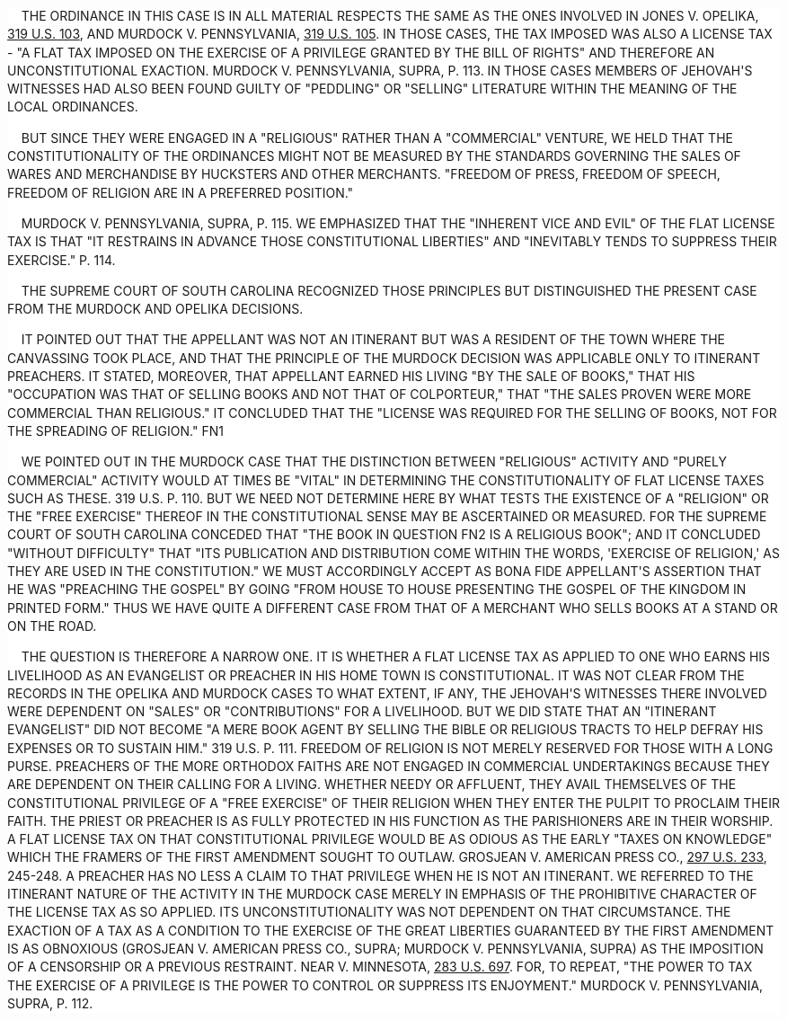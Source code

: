     THE ORDINANCE IN THIS CASE IS IN ALL MATERIAL RESPECTS THE SAME AS THE ONES INVOLVED IN JONES V. OPELIKA, [319 U.S. 103][/us/courts/scotus/usReporter/319/103], AND MURDOCK V. PENNSYLVANIA, [319 U.S. 105][/us/courts/scotus/usReporter/319/105].  IN THOSE CASES, THE TAX IMPOSED WAS ALSO A LICENSE TAX - "A FLAT TAX IMPOSED ON THE EXERCISE OF A PRIVILEGE GRANTED BY THE BILL OF RIGHTS" AND THEREFORE AN UNCONSTITUTIONAL EXACTION.  MURDOCK V. PENNSYLVANIA, SUPRA, P. 113.  IN THOSE CASES MEMBERS OF JEHOVAH'S WITNESSES HAD ALSO BEEN FOUND GUILTY OF "PEDDLING" OR "SELLING" LITERATURE WITHIN THE MEANING OF THE LOCAL ORDINANCES.

    BUT SINCE THEY WERE ENGAGED IN A "RELIGIOUS" RATHER THAN A "COMMERCIAL" VENTURE, WE HELD THAT THE CONSTITUTIONALITY OF THE ORDINANCES MIGHT NOT BE MEASURED BY THE STANDARDS GOVERNING THE SALES OF WARES AND MERCHANDISE BY HUCKSTERS AND OTHER MERCHANTS.  "FREEDOM OF PRESS, FREEDOM OF SPEECH, FREEDOM OF RELIGION ARE IN A PREFERRED POSITION."

    MURDOCK V. PENNSYLVANIA, SUPRA, P. 115.  WE EMPHASIZED THAT THE "INHERENT VICE AND EVIL" OF THE FLAT LICENSE TAX IS THAT "IT RESTRAINS IN ADVANCE THOSE CONSTITUTIONAL LIBERTIES" AND "INEVITABLY TENDS TO SUPPRESS THEIR EXERCISE."  P. 114.

    THE SUPREME COURT OF SOUTH CAROLINA RECOGNIZED THOSE PRINCIPLES BUT DISTINGUISHED THE PRESENT CASE FROM THE MURDOCK AND OPELIKA DECISIONS.

    IT POINTED OUT THAT THE APPELLANT WAS NOT AN ITINERANT BUT WAS A RESIDENT OF THE TOWN WHERE THE CANVASSING TOOK PLACE, AND THAT THE PRINCIPLE OF THE MURDOCK DECISION WAS APPLICABLE ONLY TO ITINERANT PREACHERS.  IT STATED, MOREOVER, THAT APPELLANT EARNED HIS LIVING "BY THE SALE OF BOOKS," THAT HIS "OCCUPATION WAS THAT OF SELLING BOOKS AND NOT THAT OF COLPORTEUR," THAT "THE SALES PROVEN WERE MORE COMMERCIAL THAN RELIGIOUS."  IT CONCLUDED THAT THE "LICENSE WAS REQUIRED FOR THE SELLING OF BOOKS, NOT FOR THE SPREADING OF RELIGION."  FN1

    WE POINTED OUT IN THE MURDOCK CASE THAT THE DISTINCTION BETWEEN "RELIGIOUS" ACTIVITY AND "PURELY COMMERCIAL" ACTIVITY WOULD AT TIMES BE "VITAL" IN DETERMINING THE CONSTITUTIONALITY OF FLAT LICENSE TAXES SUCH AS THESE.  319 U.S. P. 110.  BUT WE NEED NOT DETERMINE HERE BY WHAT TESTS THE EXISTENCE OF A "RELIGION" OR THE "FREE EXERCISE" THEREOF IN THE CONSTITUTIONAL SENSE MAY BE ASCERTAINED OR MEASURED.  FOR THE SUPREME COURT OF SOUTH CAROLINA CONCEDED THAT "THE BOOK IN QUESTION FN2  IS A RELIGIOUS BOOK"; AND IT CONCLUDED "WITHOUT DIFFICULTY" THAT "ITS PUBLICATION AND DISTRIBUTION COME WITHIN THE WORDS, 'EXERCISE OF RELIGION,' AS THEY ARE USED IN THE CONSTITUTION."  WE MUST ACCORDINGLY ACCEPT AS BONA FIDE APPELLANT'S ASSERTION THAT HE WAS "PREACHING THE GOSPEL" BY GOING "FROM HOUSE TO HOUSE PRESENTING THE GOSPEL OF THE KINGDOM IN PRINTED FORM."  THUS WE HAVE QUITE A DIFFERENT CASE FROM THAT OF A MERCHANT WHO SELLS BOOKS AT A STAND OR ON THE ROAD.

    THE QUESTION IS THEREFORE A NARROW ONE.  IT IS WHETHER A FLAT LICENSE TAX AS APPLIED TO ONE WHO EARNS HIS LIVELIHOOD AS AN EVANGELIST OR PREACHER IN HIS HOME TOWN IS CONSTITUTIONAL.  IT WAS NOT CLEAR FROM THE RECORDS IN THE OPELIKA AND MURDOCK CASES TO WHAT EXTENT, IF ANY, THE JEHOVAH'S WITNESSES THERE INVOLVED WERE DEPENDENT ON "SALES" OR "CONTRIBUTIONS" FOR A LIVELIHOOD.  BUT WE DID STATE THAT AN "ITINERANT EVANGELIST" DID NOT BECOME "A MERE BOOK AGENT BY SELLING THE BIBLE OR RELIGIOUS TRACTS TO HELP DEFRAY HIS EXPENSES OR TO SUSTAIN HIM."  319 U.S. P. 111.  FREEDOM OF RELIGION IS NOT MERELY RESERVED FOR THOSE WITH A LONG PURSE.  PREACHERS OF THE MORE ORTHODOX FAITHS ARE NOT ENGAGED IN COMMERCIAL UNDERTAKINGS BECAUSE THEY ARE DEPENDENT ON THEIR CALLING FOR A LIVING.  WHETHER NEEDY OR AFFLUENT, THEY AVAIL THEMSELVES OF THE CONSTITUTIONAL PRIVILEGE OF A "FREE EXERCISE" OF THEIR RELIGION WHEN THEY ENTER THE PULPIT TO PROCLAIM THEIR FAITH.  THE PRIEST OR PREACHER IS AS FULLY PROTECTED IN HIS FUNCTION AS THE PARISHIONERS ARE IN THEIR WORSHIP.  A FLAT LICENSE TAX ON THAT CONSTITUTIONAL PRIVILEGE WOULD BE AS ODIOUS AS THE EARLY "TAXES ON KNOWLEDGE" WHICH THE FRAMERS OF THE FIRST AMENDMENT SOUGHT TO OUTLAW.  GROSJEAN V. AMERICAN PRESS CO., [297 U.S. 233][/us/courts/scotus/usReporter/297/233], 245-248.  A PREACHER HAS NO LESS A CLAIM TO THAT PRIVILEGE WHEN HE IS NOT AN ITINERANT.  WE REFERRED TO THE ITINERANT NATURE OF THE ACTIVITY IN THE MURDOCK CASE MERELY IN EMPHASIS OF THE PROHIBITIVE CHARACTER OF THE LICENSE TAX AS SO APPLIED.  ITS UNCONSTITUTIONALITY WAS NOT DEPENDENT ON THAT CIRCUMSTANCE.  THE EXACTION OF A TAX AS A CONDITION TO THE EXERCISE OF THE GREAT LIBERTIES GUARANTEED BY THE FIRST AMENDMENT IS AS OBNOXIOUS (GROSJEAN V. AMERICAN PRESS CO., SUPRA; MURDOCK V. PENNSYLVANIA, SUPRA) AS THE IMPOSITION OF A CENSORSHIP OR A PREVIOUS RESTRAINT.  NEAR V. MINNESOTA, [283 U.S. 697][/us/courts/scotus/usReporter/283/697].  FOR, TO REPEAT, "THE POWER TO TAX THE EXERCISE OF A PRIVILEGE IS THE POWER TO CONTROL OR SUPPRESS ITS ENJOYMENT."  MURDOCK V. PENNSYLVANIA, SUPRA, P. 112.


[/us/courts/scotus/usReporter/321/573]: https://publicdocs.github.io/go/links?ns=uslm-x&ref=%2Fus%2Fcourts%2Fscotus%2FusReporter%2F321%2F573
[/us/usc/t28/s344]: https://publicdocs.github.io/go/links?ns=uslm&ref=%2Fus%2Fusc%2Ft28%2Fs344
[/us/courts/scotus/usReporter/319/103]: https://publicdocs.github.io/go/links?ns=uslm-x&ref=%2Fus%2Fcourts%2Fscotus%2FusReporter%2F319%2F103
[/us/courts/scotus/usReporter/319/105]: https://publicdocs.github.io/go/links?ns=uslm-x&ref=%2Fus%2Fcourts%2Fscotus%2FusReporter%2F319%2F105
[/us/courts/scotus/usReporter/297/233]: https://publicdocs.github.io/go/links?ns=uslm-x&ref=%2Fus%2Fcourts%2Fscotus%2FusReporter%2F297%2F233
[/us/courts/scotus/usReporter/283/697]: https://publicdocs.github.io/go/links?ns=uslm-x&ref=%2Fus%2Fcourts%2Fscotus%2FusReporter%2F283%2F697
[/us/courts/scotus/usReporter/316/584]: https://publicdocs.github.io/go/links?ns=uslm-x&ref=%2Fus%2Fcourts%2Fscotus%2FusReporter%2F316%2F584
[/us/courts/scotus/usReporter/319/117]: https://publicdocs.github.io/go/links?ns=uslm-x&ref=%2Fus%2Fcourts%2Fscotus%2FusReporter%2F319%2F117
[/us/courts/scotus/usReporter/319/105]: https://publicdocs.github.io/go/links?ns=uslm-x&ref=%2Fus%2Fcourts%2Fscotus%2FusReporter%2F319%2F105
[/us/courts/scotus/usReporter/319/103]: https://publicdocs.github.io/go/links?ns=uslm-x&ref=%2Fus%2Fcourts%2Fscotus%2FusReporter%2F319%2F103
[/us/courts/scotus/usReporter/319/103]: https://publicdocs.github.io/go/links?ns=uslm-x&ref=%2Fus%2Fcourts%2Fscotus%2FusReporter%2F319%2F103
[/us/courts/scotus/usReporter/319/105]: https://publicdocs.github.io/go/links?ns=uslm-x&ref=%2Fus%2Fcourts%2Fscotus%2FusReporter%2F319%2F105
[/us/courts/scotus/usReporter/297/233]: https://publicdocs.github.io/go/links?ns=uslm-x&ref=%2Fus%2Fcourts%2Fscotus%2FusReporter%2F297%2F233
[/us/courts/scotus/usReporter/184/329]: https://publicdocs.github.io/go/links?ns=uslm-x&ref=%2Fus%2Fcourts%2Fscotus%2FusReporter%2F184%2F329
[/us/courts/scotus/usReporter/217/114]: https://publicdocs.github.io/go/links?ns=uslm-x&ref=%2Fus%2Fcourts%2Fscotus%2FusReporter%2F217%2F114
[/us/courts/scotus/usReporter/227/477]: https://publicdocs.github.io/go/links?ns=uslm-x&ref=%2Fus%2Fcourts%2Fscotus%2FusReporter%2F227%2F477